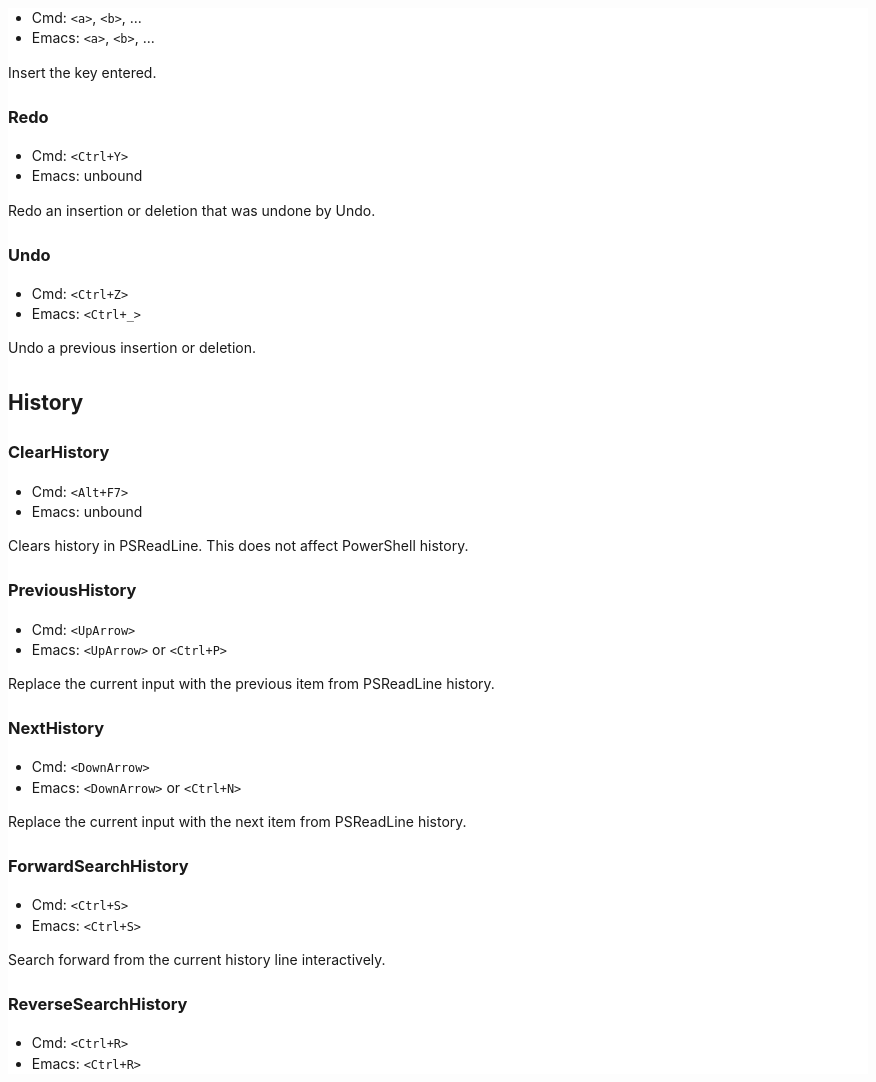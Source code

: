 - Cmd: `<a>`, `<b>`, ...
- Emacs: `<a>`, `<b>`, ...

Insert the key entered.

### Redo

- Cmd: `<Ctrl+Y>`
- Emacs: unbound

Redo an insertion or deletion that was undone by Undo.

### Undo

- Cmd: `<Ctrl+Z>`
- Emacs: `<Ctrl+_>`

Undo a previous insertion or deletion.

## History

### ClearHistory

- Cmd: `<Alt+F7>`
- Emacs: unbound

Clears history in PSReadLine. This does not affect PowerShell
history.

### PreviousHistory

- Cmd: `<UpArrow>`
- Emacs: `<UpArrow>` or `<Ctrl+P>`

Replace the current input with the previous item from PSReadLine history.

### NextHistory

- Cmd: `<DownArrow>`
- Emacs: `<DownArrow>` or `<Ctrl+N>`

Replace the current input with the next item from PSReadLine history.

### ForwardSearchHistory

- Cmd: `<Ctrl+S>`
- Emacs: `<Ctrl+S>`

Search forward from the current history line interactively.

### ReverseSearchHistory

- Cmd: `<Ctrl+R>`
- Emacs: `<Ctrl+R>`
